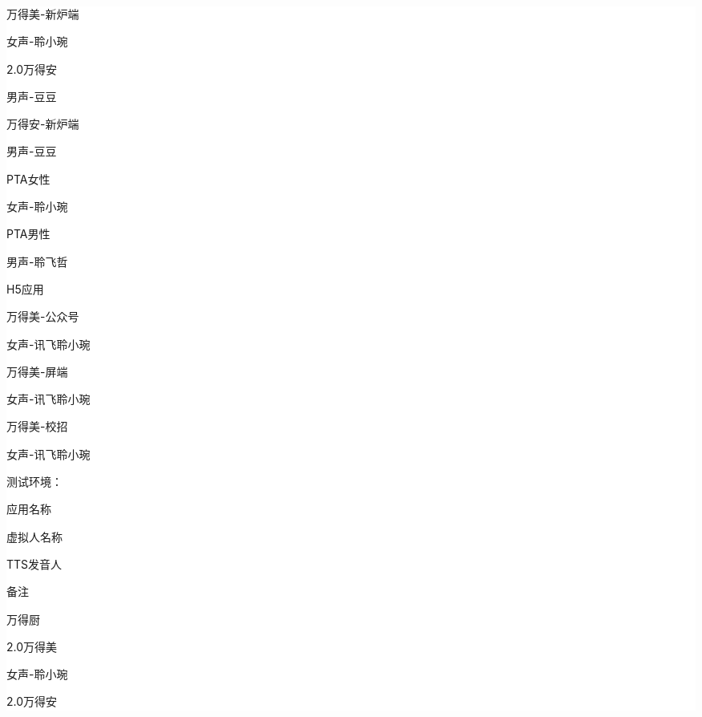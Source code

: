   

万得美-新炉端

女声-聆小琬

  

2.0万得安

男声-豆豆

  

万得安-新炉端

男声-豆豆

  

PTA女性

女声-聆小琬

  

PTA男性

男声-聆飞哲

  

H5应用

万得美-公众号

女声-讯飞聆小琬

  

万得美-屏端

女声-讯飞聆小琬

  

万得美-校招

女声-讯飞聆小琬

  

测试环境：

应用名称

虚拟人名称

TTS发音人

备注

万得厨

2.0万得美

女声-聆小琬

  

2.0万得安

